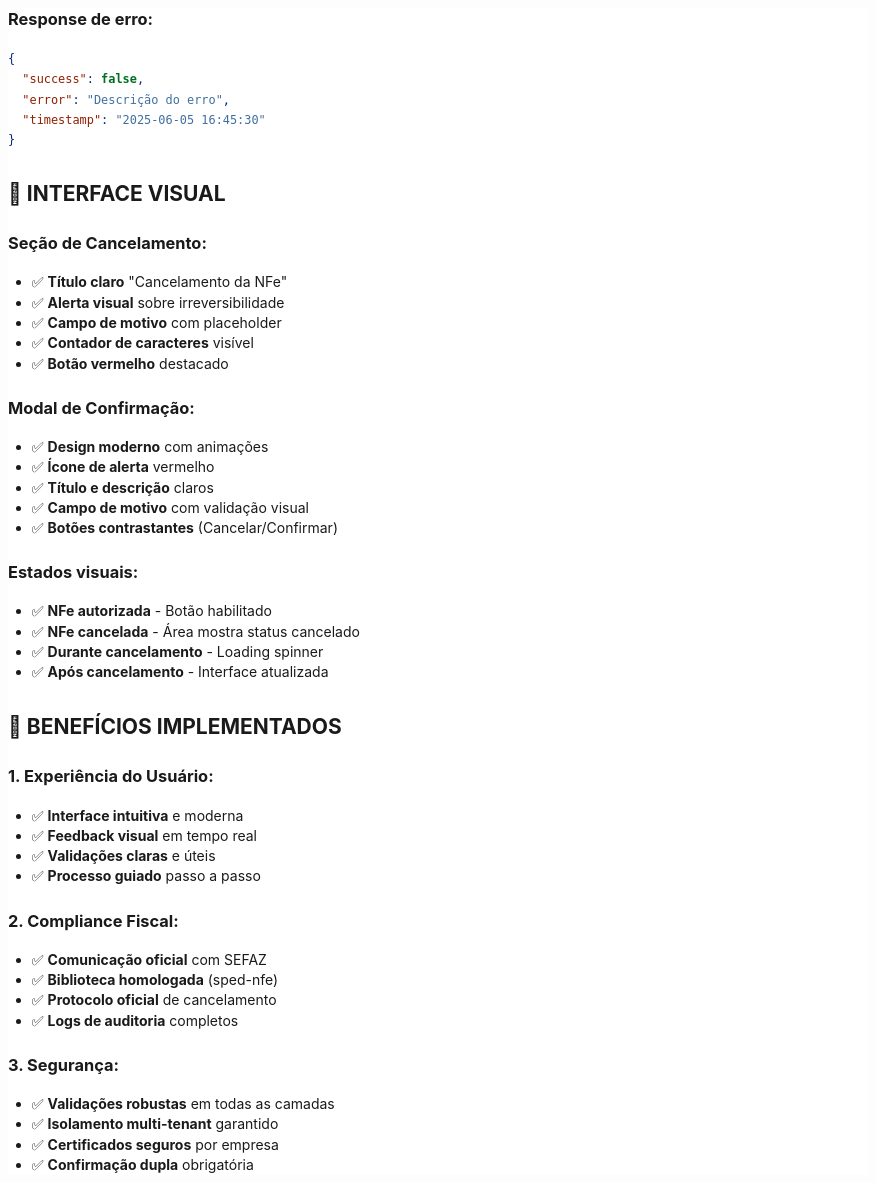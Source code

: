 ### **Response de erro:**
```json
{
  "success": false,
  "error": "Descrição do erro",
  "timestamp": "2025-06-05 16:45:30"
}
```

## 🎨 **INTERFACE VISUAL**

### **Seção de Cancelamento:**
- ✅ **Título claro** "Cancelamento da NFe"
- ✅ **Alerta visual** sobre irreversibilidade
- ✅ **Campo de motivo** com placeholder
- ✅ **Contador de caracteres** visível
- ✅ **Botão vermelho** destacado

### **Modal de Confirmação:**
- ✅ **Design moderno** com animações
- ✅ **Ícone de alerta** vermelho
- ✅ **Título e descrição** claros
- ✅ **Campo de motivo** com validação visual
- ✅ **Botões contrastantes** (Cancelar/Confirmar)

### **Estados visuais:**
- ✅ **NFe autorizada** - Botão habilitado
- ✅ **NFe cancelada** - Área mostra status cancelado
- ✅ **Durante cancelamento** - Loading spinner
- ✅ **Após cancelamento** - Interface atualizada

## 🚀 **BENEFÍCIOS IMPLEMENTADOS**

### **1. Experiência do Usuário:**
- ✅ **Interface intuitiva** e moderna
- ✅ **Feedback visual** em tempo real
- ✅ **Validações claras** e úteis
- ✅ **Processo guiado** passo a passo

### **2. Compliance Fiscal:**
- ✅ **Comunicação oficial** com SEFAZ
- ✅ **Biblioteca homologada** (sped-nfe)
- ✅ **Protocolo oficial** de cancelamento
- ✅ **Logs de auditoria** completos

### **3. Segurança:**
- ✅ **Validações robustas** em todas as camadas
- ✅ **Isolamento multi-tenant** garantido
- ✅ **Certificados seguros** por empresa
- ✅ **Confirmação dupla** obrigatória
